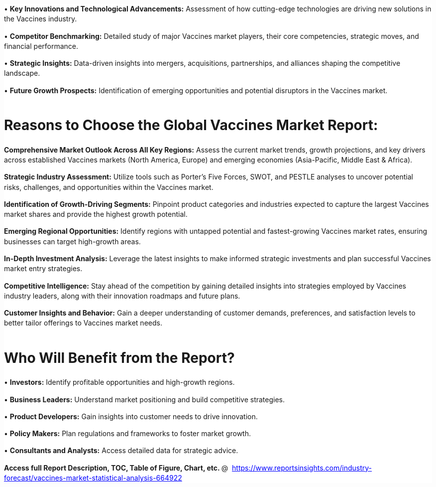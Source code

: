 • <strong>Key Innovations and Technological Advancements:</strong> Assessment of how cutting-edge technologies are driving new solutions in the Vaccines industry.

• <strong>Competitor Benchmarking:</strong> Detailed study of major Vaccines market players, their core competencies, strategic moves, and financial performance.

• <strong>Strategic Insights:</strong> Data-driven insights into mergers, acquisitions, partnerships, and alliances shaping the competitive landscape.

• <strong>Future Growth Prospects:</strong> Identification of emerging opportunities and potential disruptors in the Vaccines market.

# <strong>Reasons to Choose the Global Vaccines Market Report:</strong>

<strong>Comprehensive Market Outlook Across All Key Regions:</strong>
Assess the current market trends, growth projections, and key drivers across established Vaccines markets (North America, Europe) and emerging economies (Asia-Pacific, Middle East & Africa).

<strong>Strategic Industry Assessment:</strong>
Utilize tools such as Porter’s Five Forces, SWOT, and PESTLE analyses to uncover potential risks, challenges, and opportunities within the Vaccines market.

<strong>Identification of Growth-Driving Segments:</strong>
Pinpoint product categories and industries expected to capture the largest Vaccines market shares and provide the highest growth potential.

<strong>Emerging Regional Opportunities:</strong>
Identify regions with untapped potential and fastest-growing Vaccines market rates, ensuring businesses can target high-growth areas.

<strong>In-Depth Investment Analysis:</strong>
Leverage the latest insights to make informed strategic investments and plan successful Vaccines market entry strategies.

<strong>Competitive Intelligence:</strong>
Stay ahead of the competition by gaining detailed insights into strategies employed by Vaccines industry leaders, along with their innovation roadmaps and future plans.

<strong>Customer Insights and Behavior:</strong>
Gain a deeper understanding of customer demands, preferences, and satisfaction levels to better tailor offerings to Vaccines market needs.

# <strong>Who Will Benefit from the Report?</strong>

• <strong>Investors:</strong> Identify profitable opportunities and high-growth regions.

• <strong>Business Leaders:</strong> Understand market positioning and build competitive strategies.

• <strong>Product Developers:</strong> Gain insights into customer needs to drive innovation.

• <strong>Policy Makers:</strong> Plan regulations and frameworks to foster market growth.

• <strong>Consultants and Analysts:</strong> Access detailed data for strategic advice.
</ul>
<strong>Access full Report Description, TOC, Table of Figure, Chart, etc. </strong>@  <a href=https://www.reportsinsights.com/industry-forecast/vaccines-market-statistical-analysis-664922 style=color:#0000ff;>https://www.reportsinsights.com/industry-forecast/vaccines-market-statistical-analysis-664922</a></font>
